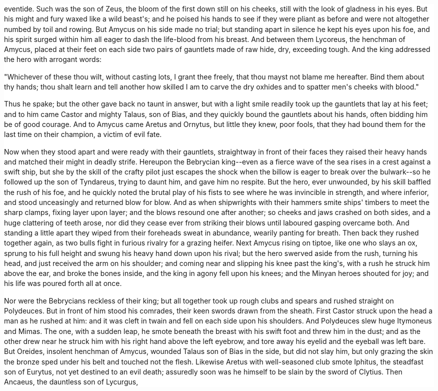 eventide. Such was the son of Zeus, the bloom of the first down still on
his cheeks, still with the look of gladness in his eyes. But his might
and fury waxed like a wild beast's; and he poised his hands to see if
they were pliant as before and were not altogether numbed by toil and
rowing. But Amycus on his side made no trial; but standing apart in
silence he kept his eyes upon his foe, and his spirit surged within him
all eager to dash the life-blood from his breast. And between them
Lycoreus, the henchman of Amycus, placed at their feet on each side two
pairs of gauntlets made of raw hide, dry, exceeding tough. And the king
addressed the hero with arrogant words:

"Whichever of these thou wilt, without casting lots, I grant thee
freely, that thou mayst not blame me hereafter. Bind them about thy
hands; thou shalt learn and tell another how skilled I am to carve the
dry oxhides and to spatter men's cheeks with blood."

Thus he spake; but the other gave back no taunt in answer, but with a
light smile readily took up the gauntlets that lay at his feet; and to
him came Castor and mighty Talaus, son of Bias, and they quickly bound
the gauntlets about his hands, often bidding him be of good courage. And
to Amycus came Aretus and Ornytus, but little they knew, poor fools,
that they had bound them for the last time on their champion, a victim
of evil fate.

Now when they stood apart and were ready with their gauntlets,
straightway in front of their faces they raised their heavy hands and
matched their might in deadly strife. Hereupon the Bebrycian king--even
as a fierce wave of the sea rises in a crest against a swift ship, but
she by the skill of the crafty pilot just escapes the shock when the
billow is eager to break over the bulwark--so he followed up the son of
Tyndareus, trying to daunt him, and gave him no respite. But the hero,
ever unwounded, by his skill baffled the rush of his foe, and he quickly
noted the brutal play of his fists to see where he was invincible in
strength, and where inferior, and stood unceasingly and returned blow
for blow. And as when shipwrights with their hammers smite ships'
timbers to meet the sharp clamps, fixing layer upon layer; and the blows
resound one after another; so cheeks and jaws crashed on both sides, and
a huge clattering of teeth arose, nor did they cease ever from striking
their blows until laboured gasping overcame both. And standing a little
apart they wiped from their foreheads sweat in abundance, wearily
panting for breath. Then back they rushed together again, as two bulls
fight in furious rivalry for a grazing heifer. Next Amycus rising on
tiptoe, like one who slays an ox, sprung to his full height and swung
his heavy hand down upon his rival; but the hero swerved aside from the
rush, turning his head, and just received the arm on his shoulder; and
coming near and slipping his knee past the king's, with a rush he struck
him above the ear, and broke the bones inside, and the king in agony
fell upon his knees; and the Minyan heroes shouted for joy; and his life
was poured forth all at once.

Nor were the Bebrycians reckless of their king; but all together took up
rough clubs and spears and rushed straight on Polydeuces. But in front
of him stood his comrades, their keen swords drawn from the sheath.
First Castor struck upon the head a man as he rushed at him: and it was
cleft in twain and fell on each side upon his shoulders. And Polydeuces
slew huge Itymoneus and Mimas. The one, with a sudden leap, he smote
beneath the breast with his swift foot and threw him in the dust; and as
the other drew near he struck him with his right hand above the left
eyebrow, and tore away his eyelid and the eyeball was left bare. But
Oreides, insolent henchman of Amycus, wounded Talaus son of Bias in the
side, but did not slay him, but only grazing the skin the bronze sped
under his belt and touched not the flesh. Likewise Aretus with
well-seasoned club smote Iphitus, the steadfast son of Eurytus, not yet
destined to an evil death; assuredly soon was he himself to be slain by
the sword of Clytius. Then Ancaeus, the dauntless son of Lycurgus,